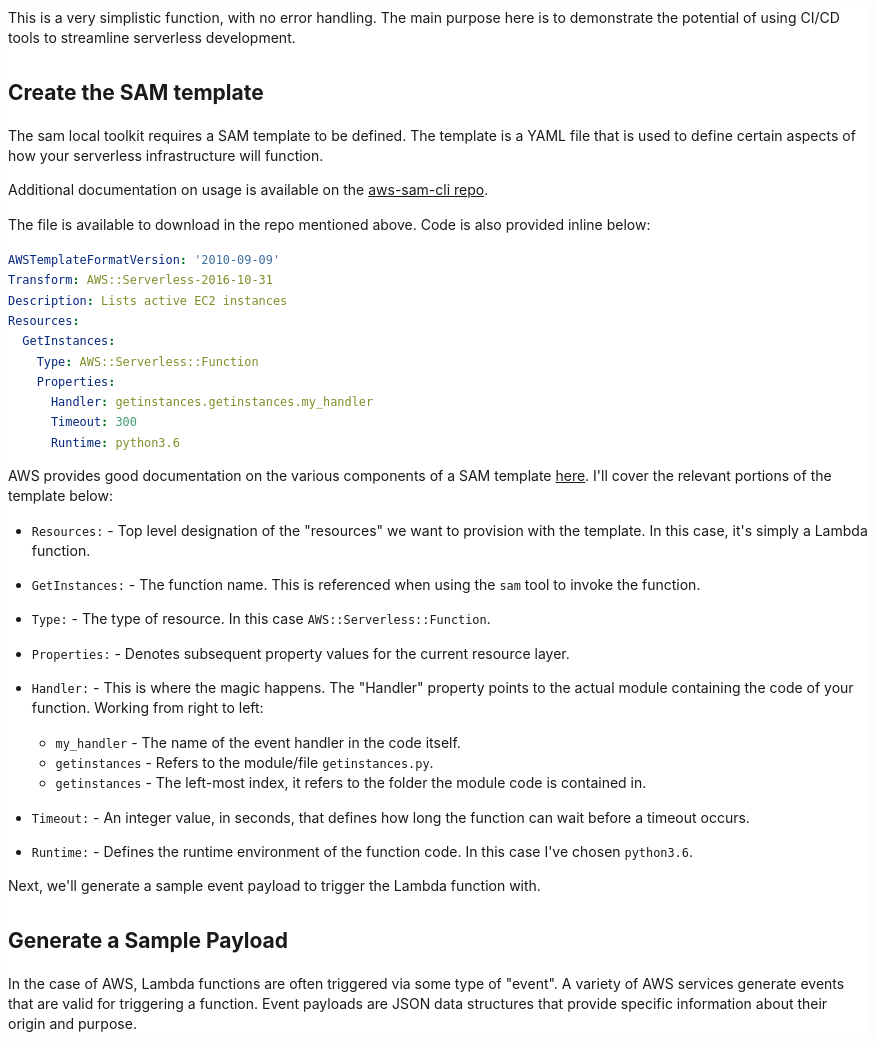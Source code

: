 This is a very simplistic function, with no error handling. The main purpose here is to demonstrate the potential of
using CI/CD tools to streamline serverless development.

## Create the SAM template
The sam local toolkit requires a SAM template to be defined. The template is a YAML file that is
used to define certain aspects of how your serverless infrastructure will function.

Additional documentation on usage is available on the [aws-sam-cli repo](https://github.com/awslabs/aws-sam-cli#usage).

The file is available to download in the repo mentioned above. Code is also provided inline below:

```yaml
AWSTemplateFormatVersion: '2010-09-09'
Transform: AWS::Serverless-2016-10-31
Description: Lists active EC2 instances
Resources:
  GetInstances:
    Type: AWS::Serverless::Function
    Properties:
      Handler: getinstances.getinstances.my_handler
      Timeout: 300
      Runtime: python3.6
```

AWS provides good documentation on the various components of a SAM template
[here](https://docs.aws.amazon.com/lambda/latest/dg/serverless_app.html). I'll cover the relevant
portions of the template below:

* `Resources:` - Top level designation of the "resources" we want to provision with the template. In this case, it's
simply a Lambda function.

* `GetInstances:` - The function name. This is referenced when using the `sam` tool to invoke the
function.

* `Type:` - The type of resource. In this case `AWS::Serverless::Function`.

* `Properties:` - Denotes subsequent property values for the current resource layer.

* `Handler:` - This is where the magic happens. The "Handler" property points to the actual module
containing the code of your function. Working from right to left:

    * `my_handler` - The name of the event handler in the code itself.
    * `getinstances` - Refers to the module/file `getinstances.py`.
    * `getinstances` - The left-most index, it refers to the folder the module code is contained in.

* `Timeout:` - An integer value, in seconds, that defines how long the function can wait before
a timeout occurs.

* `Runtime:` - Defines the runtime environment of the function code. In this case I've chosen
`python3.6`.

Next, we'll generate a sample event payload to trigger the Lambda function with.

## Generate a Sample Payload
In the case of AWS, Lambda functions are often triggered via some type of "event". A variety of
AWS services generate events that are valid for triggering a function. Event payloads are JSON data
structures that provide specific information about their origin and purpose.
